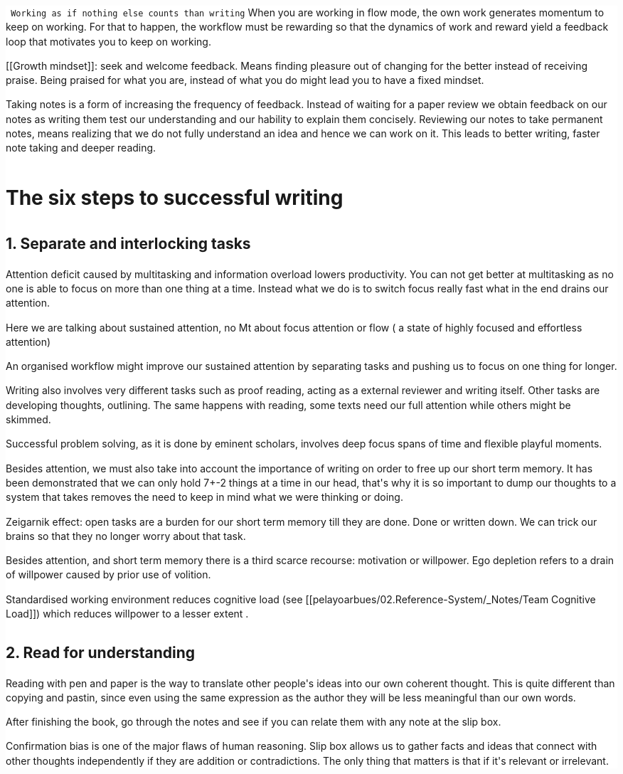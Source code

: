 ``` Working as if nothing else counts than writing```
When you are working in flow mode, the own work generates momentum to keep on working. For that to happen, the workflow must be rewarding so that the dynamics of work and reward yield a feedback loop that motivates you to keep on working.

[[Growth mindset]]: seek and welcome feedback. Means finding pleasure out of changing for the better instead of receiving praise. Being praised for what you are, instead of what you do might lead you to have a fixed mindset.

Taking notes is a form of increasing the frequency of feedback. Instead of waiting for a paper review we obtain feedback on our notes as writing them test our understanding and our hability to explain them concisely. Reviewing our notes to take permanent notes, means realizing that we do not fully understand an idea and hence we can work on it. This leads to better writing, faster note taking and deeper reading. 

# The six steps to successful writing

## 1. Separate and interlocking tasks

Attention deficit caused by multitasking and information overload lowers productivity. You can not get better at multitasking as no one is able to focus on more than one thing at a time. Instead what we do is to switch focus really fast what in the end drains our attention.

Here we are talking about sustained attention, no Mt about focus attention or flow ( a state of highly focused and effortless attention)

An organised workflow might improve our sustained attention by separating tasks and pushing us to focus on one thing for longer.

Writing also involves very different tasks such as proof reading, acting as a external reviewer and writing itself. Other tasks are developing thoughts, outlining. The same happens with reading, some texts need our full attention while others might be skimmed.

Successful problem solving, as it is done by eminent scholars, involves deep focus spans of time and flexible playful moments.

Besides attention, we must also take into account the importance of writing on order to free up our short term memory. It has been demonstrated that we can only hold 7+-2 things at a time in our head, that's why it is so important to dump our thoughts to a system that takes removes the need to keep in mind what we were thinking or doing.

Zeigarnik effect: open tasks are a burden for our short term memory till they are done. Done or written down. We can trick our brains so that they no longer worry about that task. 

Besides attention, and short term memory there is a third scarce recourse: motivation or willpower. Ego depletion refers to a drain of willpower caused by prior use of volition. 

Standardised working environment reduces cognitive load (see [[pelayoarbues/02.Reference-System/_Notes/Team Cognitive Load]]) which reduces willpower to a lesser extent .

## 2. Read for understanding

Reading with pen and paper is the way to translate other people's ideas into our own coherent thought. This is quite different than copying and pastin, since even using the same expression as the author they will be less meaningful than our own words.

After finishing the book, go through the notes and see if you can relate them with any note at the slip box.

Confirmation bias is one of the major flaws of human reasoning. Slip box allows us to gather facts and ideas that connect with other thoughts independently if they are addition or contradictions. The only thing that matters is that if it's relevant or irrelevant.

```
